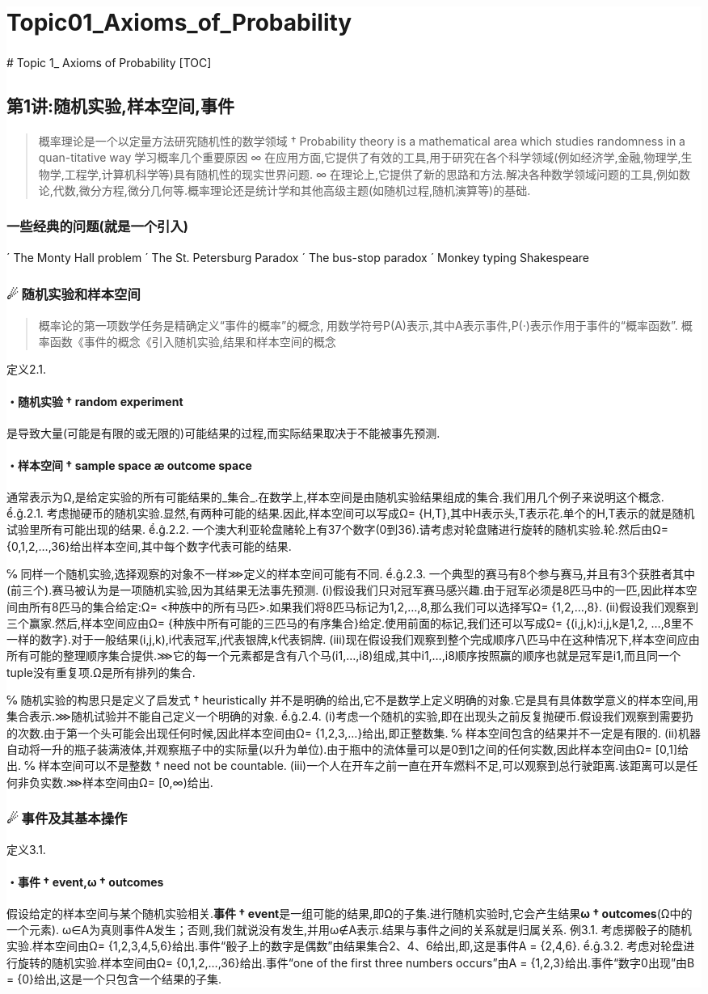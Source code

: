 # Topic01\_Axioms\_of\_Probability

 \# Topic 1\_ Axioms of Probability \[TOC\]

## 第1讲:随机实验,样本空间,事件

> 概率理论是一个以定量方法研究随机性的数学领域 † Probability theory is a mathematical area which studies randomness in a quan-titative way 学习概率几个重要原因 ∞ 在应用方面,它提供了有效的工具,用于研究在各个科学领域\(例如经济学,金融,物理学,生物学,工程学,计算机科学等\)具有随机性的现实世界问题. ∞ 在理论上,它提供了新的思路和方法.解决各种数学领域问题的工具,例如数论,代数,微分方程,微分几何等.概率理论还是统计学和其他高级主题\(如随机过程,随机演算等\)的基础.

### 一些经典的问题\(就是一个引入\)

´ The Monty Hall problem ´ The St. Petersburg Paradox ´ The bus-stop paradox ´ Monkey typing Shakespeare

### ☄︎ 随机实验和样本空间

> 概率论的第一项数学任务是精确定义“事件的概率”的概念, 用数学符号P\(A\)表示,其中A表示事件,P\(·\)表示作用于事件的“概率函数”. 概率函数《事件的概念《引入随机实验,结果和样本空间的概念

定义2.1.

#### ・**随机实验 † random experiment**

是导致大量\(可能是有限的或无限的\)可能结果的过程,而实际结果取决于不能被事先预测.

#### ・**样本空间 † sample space æ outcome space**

通常表示为Ω,是给定实验的所有可能结果的_集合_.在数学上,样本空间是由随机实验结果组成的集合.我们用几个例子来说明这个概念. ể.ĝ.2.1. 考虑抛硬币的随机实验.显然,有两种可能的结果.因此,样本空间可以写成Ω= {H,T},其中H表示头,T表示花.单个的H,T表示的就是随机试验里所有可能出现的结果. ể.ĝ.2.2. 一个澳大利亚轮盘赌轮上有37个数字\(0到36\).请考虑对轮盘赌进行旋转的随机实验.轮.然后由Ω= {0,1,2,…,36}给出样本空间,其中每个数字代表可能的结果.

℅ 同样一个随机实验,选择观察的对象不一样⋙定义的样本空间可能有不同. ể.ĝ.2.3. 一个典型的赛马有8个参与赛马,并且有3个获胜者其中\(前三个\).赛马被认为是一项随机实验,因为其结果无法事先预测. \(i\)假设我们只对冠军赛马感兴趣.由于冠军必须是8匹马中的一匹,因此样本空间由所有8匹马的集合给定:Ω= &lt;种族中的所有马匹&gt;.如果我们将8匹马标记为1,2,…,8,那么我们可以选择写Ω= {1,2,…,8}. \(ii\)假设我们观察到三个赢家.然后,样本空间应由Ω= {种族中所有可能的三匹马的有序集合}给定.使用前面的标记,我们还可以写成Ω= {\(i,j,k\):i,j,k是1,2, …,8里不一样的数字}.对于一般结果\(i,j,k\),i代表冠军,j代表银牌,k代表铜牌. \(iii\)现在假设我们观察到整个完成顺序八匹马中在这种情况下,样本空间应由所有可能的整理顺序集合提供.⋙它的每一个元素都是含有八个马\(i1,…,i8\)组成,其中i1,…,i8顺序按照赢的顺序也就是冠军是i1,而且同一个tuple没有重复项.Ω是所有排列的集合.

℅ 随机实验的构思只是定义了启发式 † heuristically 并不是明确的给出,它不是数学上定义明确的对象.它是具有具体数学意义的样本空间,用集合表示.⋙随机试验并不能自己定义一个明确的对象. ể.ĝ.2.4. \(i\)考虑一个随机的实验,即在出现头之前反复抛硬币.假设我们观察到需要扔的次数.由于第一个头可能会出现任何时候,因此样本空间由Ω= {1,2,3,…}给出,即正整数集. ℅ 样本空间包含的结果并不一定是有限的. \(ii\)机器自动将一升的瓶子装满液体,并观察瓶子中的实际量\(以升为单位\).由于瓶中的流体量可以是0到1之间的任何实数,因此样本空间由Ω= \[0,1\]给出. ℅ 样本空间可以不是整数 † need not be countable. \(iii\)一个人在开车之前一直在开车燃料不足,可以观察到总行驶距离.该距离可以是任何非负实数.⋙样本空间由Ω= \[0,∞\)给出.

### ☄︎ 事件及其基本操作

定义3.1.

#### ・事件 † event,ω † outcomes

假设给定的样本空间与某个随机实验相关.**事件 † event**是一组可能的结果,即Ω的子集.进行随机实验时,它会产生结果**ω † outcomes**\(Ω中的一个元素\). ω∈A为真则事件A发生；否则,我们就说没有发生,并用ω∉A表示.结果与事件之间的关系就是归属关系. 例3.1. 考虑掷骰子的随机实验.样本空间由Ω= {1,2,3,4,5,6}给出.事件“骰子上的数字是偶数”由结果集合2、4、6给出,即,这是事件A = {2,4,6}. ể.ĝ.3.2. 考虑对轮盘进行旋转的随机实验.样本空间由Ω= {0,1,2,…,36}给出.事件“one of the first three numbers occurs”由A = {1,2,3}给出.事件“数字0出现”由B = {0}给出,这是一个只包含一个结果的子集.
